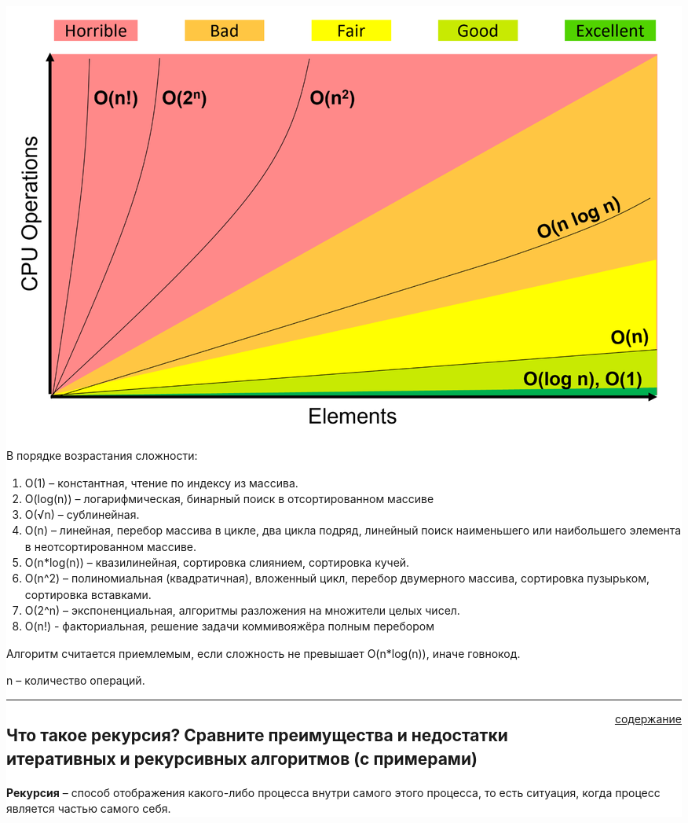 ![img.png](../images/java/big-o-time.png)

В порядке возрастания сложности:
1. O(1) – константная, чтение по индексу из массива.
2. O(log(n)) – логарифмическая, бинарный поиск в отсортированном массиве
3. O(√n) – сублинейная.
4. O(n) – линейная, перебор массива в цикле, два цикла подряд, линейный поиск
   наименьшего или наибольшего элемента в неотсортированном массиве.
5. O(n*log(n)) – квазилинейная, сортировка слиянием, сортировка кучей.
6. O(n^2) – полиномиальная (квадратичная), вложенный цикл, перебор двумерного массива,
   сортировка пузырьком, сортировка вставками.
7. O(2^n) – экспоненциальная, алгоритмы разложения на множители целых чисел.
8. O(n!) - факториальная, решение задачи коммивояжёра полным перебором

Алгоритм считается приемлемым, если сложность не превышает O(n*log(n)), иначе говнокод.

n – количество операций.
___________________________________________________________________________________________________________________________________________________________________________________________________________________________________________
<span style="display: inline-block; float: right">[содержание](#алгоритмы)</span>

## Что такое рекурсия? Сравните преимущества и недостатки итеративных и рекурсивных алгоритмов (с примерами)

__Рекурсия__ – способ отображения какого-либо процесса внутри самого этого процесса, то есть ситуация, когда процесс является 
частью самого себя.
